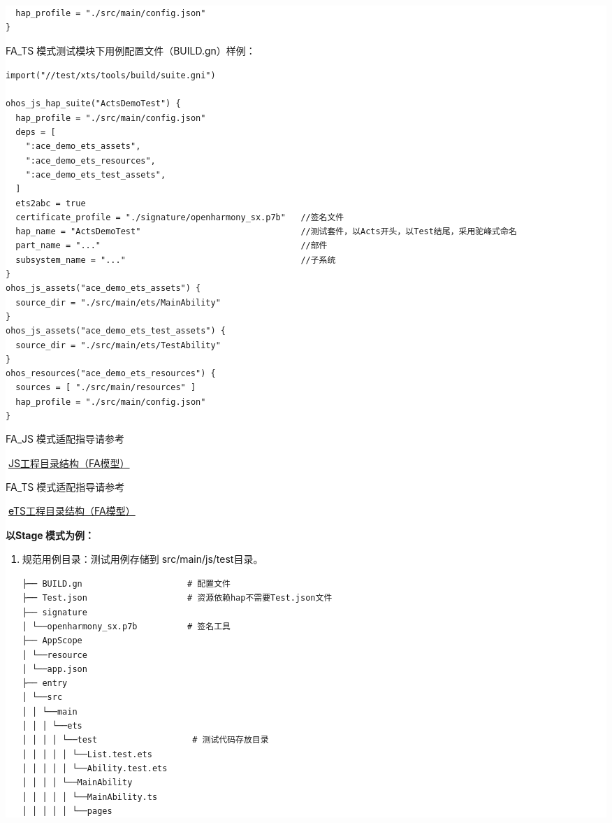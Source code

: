 ```
  hap_profile = "./src/main/config.json"
}
```

FA_TS 模式测试模块下用例配置文件（BUILD.gn）样例：

```
import("//test/xts/tools/build/suite.gni")

ohos_js_hap_suite("ActsDemoTest") {
  hap_profile = "./src/main/config.json"
  deps = [
    ":ace_demo_ets_assets",
    ":ace_demo_ets_resources",
    ":ace_demo_ets_test_assets",
  ]
  ets2abc = true
  certificate_profile = "./signature/openharmony_sx.p7b"   //签名文件
  hap_name = "ActsDemoTest"                                //测试套件，以Acts开头，以Test结尾，采用驼峰式命名
  part_name = "..."                                        //部件
  subsystem_name = "..."                                   //子系统
}
ohos_js_assets("ace_demo_ets_assets") {
  source_dir = "./src/main/ets/MainAbility"
}
ohos_js_assets("ace_demo_ets_test_assets") {
  source_dir = "./src/main/ets/TestAbility"
}
ohos_resources("ace_demo_ets_resources") {
  sources = [ "./src/main/resources" ]
  hap_profile = "./src/main/config.json"
}
```

FA_JS 模式适配指导请参考

​                  [JS工程目录结构（FA模型）](https://gitee.com/openharmony/xts_acts/wikis/XTS_%E7%99%BE%E7%A7%91%E6%8C%87%E5%AF%BC/JS%E5%B7%A5%E7%A8%8B%E7%9B%AE%E5%BD%95%E7%BB%93%E6%9E%84%EF%BC%88FA%E6%A8%A1%E5%9E%8B%EF%BC%89)

FA_TS 模式适配指导请参考 

​                  [eTS工程目录结构（FA模型）](https://gitee.com/openharmony/xts_acts/wikis/XTS_%E7%99%BE%E7%A7%91%E6%8C%87%E5%AF%BC/eTS%E5%B7%A5%E7%A8%8B%E7%9B%AE%E5%BD%95%E7%BB%93%E6%9E%84%EF%BC%88FA%E6%A8%A1%E5%9E%8B%EF%BC%89)

**以Stage 模式为例：**

1. 规范用例目录：测试用例存储到 src/main/js/test目录。

   ```
   ├── BUILD.gn                     # 配置文件
   ├── Test.json                    # 资源依赖hap不需要Test.json文件
   ├── signature
   │ └──openharmony_sx.p7b          # 签名工具
   ├── AppScope
   │ └──resource  
   │ └──app.json
   ├── entry
   │ └──src
   │ │ └──main
   │ │ │ └──ets         
   │ │ │ │ └──test                   # 测试代码存放目录  
   │ │ │ │ │ └──List.test.ets   
   │ │ │ │ │ └──Ability.test.ets 
   │ │ │ │ └──MainAbility      
   │ │ │ │ │ └──MainAbility.ts         
   │ │ │ │ │ └──pages            
   ```